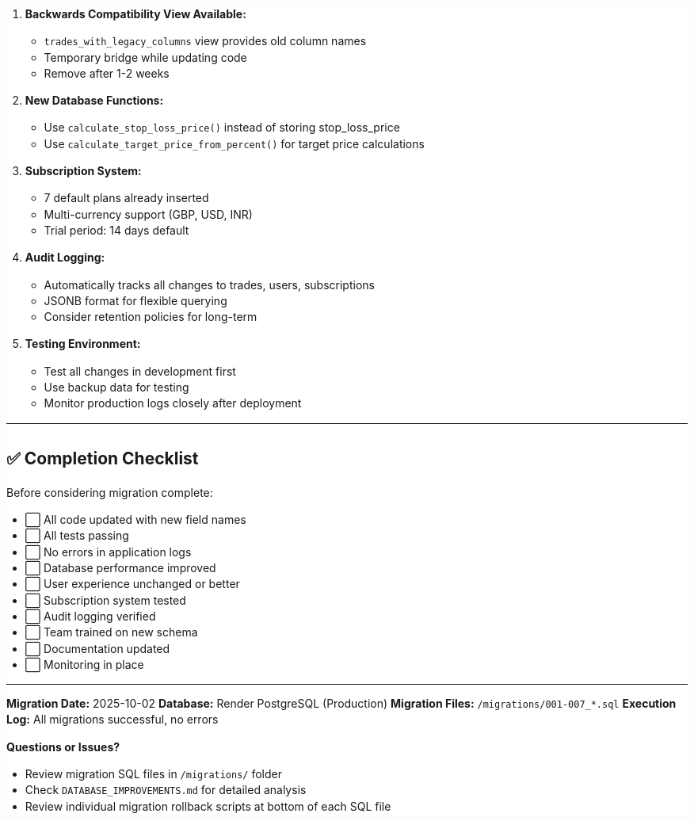 1. **Backwards Compatibility View Available:**
   - `trades_with_legacy_columns` view provides old column names
   - Temporary bridge while updating code
   - Remove after 1-2 weeks

2. **New Database Functions:**
   - Use `calculate_stop_loss_price()` instead of storing stop_loss_price
   - Use `calculate_target_price_from_percent()` for target price calculations

3. **Subscription System:**
   - 7 default plans already inserted
   - Multi-currency support (GBP, USD, INR)
   - Trial period: 14 days default

4. **Audit Logging:**
   - Automatically tracks all changes to trades, users, subscriptions
   - JSONB format for flexible querying
   - Consider retention policies for long-term

5. **Testing Environment:**
   - Test all changes in development first
   - Use backup data for testing
   - Monitor production logs closely after deployment

---

## ✅ Completion Checklist

Before considering migration complete:

- ⬜ All code updated with new field names
- ⬜ All tests passing
- ⬜ No errors in application logs
- ⬜ Database performance improved
- ⬜ User experience unchanged or better
- ⬜ Subscription system tested
- ⬜ Audit logging verified
- ⬜ Team trained on new schema
- ⬜ Documentation updated
- ⬜ Monitoring in place

---

**Migration Date:** 2025-10-02
**Database:** Render PostgreSQL (Production)
**Migration Files:** `/migrations/001-007_*.sql`
**Execution Log:** All migrations successful, no errors

**Questions or Issues?**
- Review migration SQL files in `/migrations/` folder
- Check `DATABASE_IMPROVEMENTS.md` for detailed analysis
- Review individual migration rollback scripts at bottom of each SQL file
